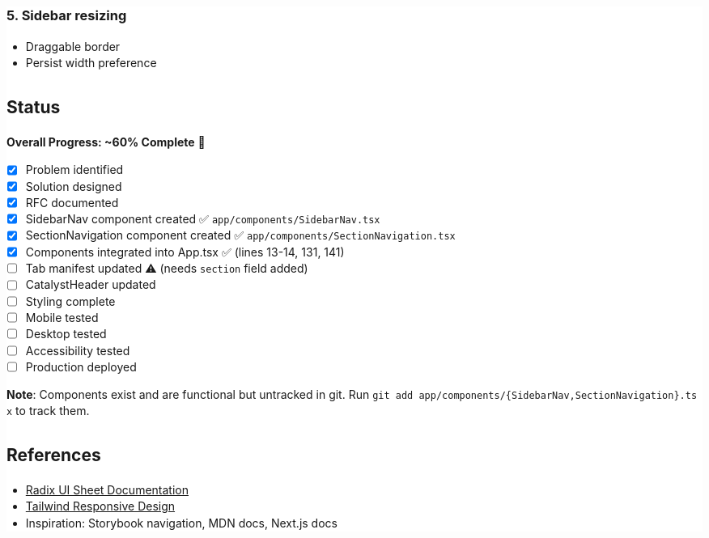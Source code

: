 ### 5. Sidebar resizing

- Draggable border
- Persist width preference

## Status

**Overall Progress: ~60% Complete** 🚧

- [x] Problem identified
- [x] Solution designed
- [x] RFC documented
- [x] SidebarNav component created ✅ `app/components/SidebarNav.tsx`
- [x] SectionNavigation component created ✅ `app/components/SectionNavigation.tsx`
- [x] Components integrated into App.tsx ✅ (lines 13-14, 131, 141)
- [ ] Tab manifest updated ⚠️ (needs `section` field added)
- [ ] CatalystHeader updated
- [ ] Styling complete
- [ ] Mobile tested
- [ ] Desktop tested
- [ ] Accessibility tested
- [ ] Production deployed

**Note**: Components exist and are functional but untracked in git. Run `git add app/components/{SidebarNav,SectionNavigation}.tsx` to track them.

## References

- [Radix UI Sheet Documentation](https://www.radix-ui.com/primitives/docs/components/sheet)
- [Tailwind Responsive Design](https://tailwindcss.com/docs/responsive-design)
- Inspiration: Storybook navigation, MDN docs, Next.js docs

